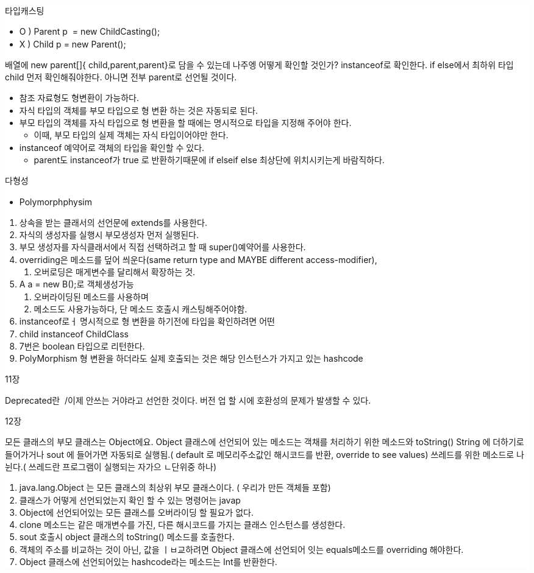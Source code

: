타입캐스팅
- O ) Parent p  = new ChildCasting();
- X ) Child p = new Parent();


배열에 new parent[]{ child,parent,parent}로 담을 수 있는데 나주엥 어떻게 확인할 것인가?
instanceof로 확인한다.
if else에서 최하위 타입 child 먼저 확인해줘야한다. 아니면 전부 parent로 선언될 것이다.

- 참조 자료형도 형변환이 가능하다.
- 자식 타입의 객체를 부모 타입으로 형 변환 하는 것은 자동되로 된다.
- 부모 타입의 객체를 자식 타입으로 형 변환을 할 때에는 명시적으로 타입을 지정해 주어야 한다.
    - 이때, 부모 타입의 실제 객체는 자식 타입이어야만 한다.
- instanceof 예약어로 객체의 타입을 확인할 수 있다.
    - parent도 instanceof가 true 로 반환하기때문에 if elseif else 최상단에 위치시키는게 바람직하다.


다형성

- Polymorphphysim

1. 상속을 받는 클래서의 선언문에 extends를 사용한다.
2. 자식의 생성자를 실행시 부모생성자 먼저 실행된다.
3. 부모 생성자를 자식클래서에서 직접 선택하려고 할 때 super()예약어를 사용한다.
4. overriding은 메소드를 덮어 씌운다(same return type and MAYBE different access-modifier),
    1. 오버로딩은 매게변수를 달리해서 확장하는 것.
5. A a = new B();로 객체생성가능
    1. 오버라이딩된 메소드를 사용하며
    2. 메소드도 사용가능하다, 단 메소드 호출시 캐스팅해주어야함.
6. instanceof로ㅓ 명시적으로 형 변환을 하기전에 타입을 확인하려면 어떤
7. child instanceof ChildClass
8. 7번은 boolean 타입으로 리턴한다.
9. PolyMorphism 형 변환을 하더라도 실제 호출되는 것은 해당 인스턴스가 가지고 있는 hashcode



11장

Deprecated란  /이제 안쓰는 거야라고 선언한 것이다.
버전 업 할 시에 호환성의 문제가 발생할 수 있다.


12장

모든 클래스의 부모 클래스는 Object에요.
Object 클래스에 선언되어 있는 메소드는
객채를 처리하기 위한 메소드와
toString()
String 에 더하기로 들어가거나 sout 에 들어가면 자동되로 실행됨.( default 로 메모리주소값인 해시코드를 반환, override to see values)
쓰레드를 위한 메소드로 나뉜다.( 쓰레드란 프로그램이 실행되는 자가으 ㄴ단위중 하나)

1. java.lang.Object 는 모든 클래스의 최상위 부모 클래스이다. ( 우리가 만든 객체들 포함)
2. 클래스가 어떻게 선언되었는지 확인 할 수 있는 명령어는 javap
3. Object에 선언되어있는 모든 클래스를 오버라이딩 할 필요가 없다.
4. clone 메소드는 같은 매개변수를 가진, 다른 해시코드를 가지는 클래스 인스턴스를 생성한다.
5. sout 호출시 object 클래스의 toString() 메소드를 호출한다.
6. 객체의 주소를 비교하는 것이 아닌, 값을 ㅣㅂ교하려면 Object 클래스에 선언되어 잇는 equals메소드를 overriding 해야한다.
7. Object 클래스에 선언되어있는 hashcode라는 메소드는 Int를 반환한다.
